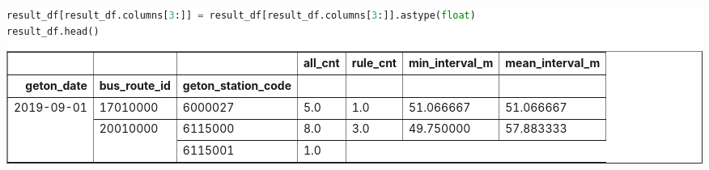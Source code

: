     
    


```python
result_df[result_df.columns[3:]] = result_df[result_df.columns[3:]].astype(float)
result_df.head()
```




<div>
<style scoped>
    .dataframe tbody tr th:only-of-type {
        vertical-align: middle;
    }

    .dataframe tbody tr th {
        vertical-align: top;
    }

    .dataframe thead th {
        text-align: right;
    }
</style>
<table border="1" class="dataframe">
  <thead>
    <tr style="text-align: right;">
      <th></th>
      <th></th>
      <th></th>
      <th>all_cnt</th>
      <th>rule_cnt</th>
      <th>min_interval_m</th>
      <th>mean_interval_m</th>
    </tr>
    <tr>
      <th>geton_date</th>
      <th>bus_route_id</th>
      <th>geton_station_code</th>
      <th></th>
      <th></th>
      <th></th>
      <th></th>
    </tr>
  </thead>
  <tbody>
    <tr>
      <td rowspan="5" valign="top">2019-09-01</td>
      <td>17010000</td>
      <td>6000027</td>
      <td>5.0</td>
      <td>1.0</td>
      <td>51.066667</td>
      <td>51.066667</td>
    </tr>
    <tr>
      <td rowspan="4" valign="top">20010000</td>
      <td>6115000</td>
      <td>8.0</td>
      <td>3.0</td>
      <td>49.750000</td>
      <td>57.883333</td>
    </tr>
    <tr>
      <td>6115001</td>
      <td>1.0</td>